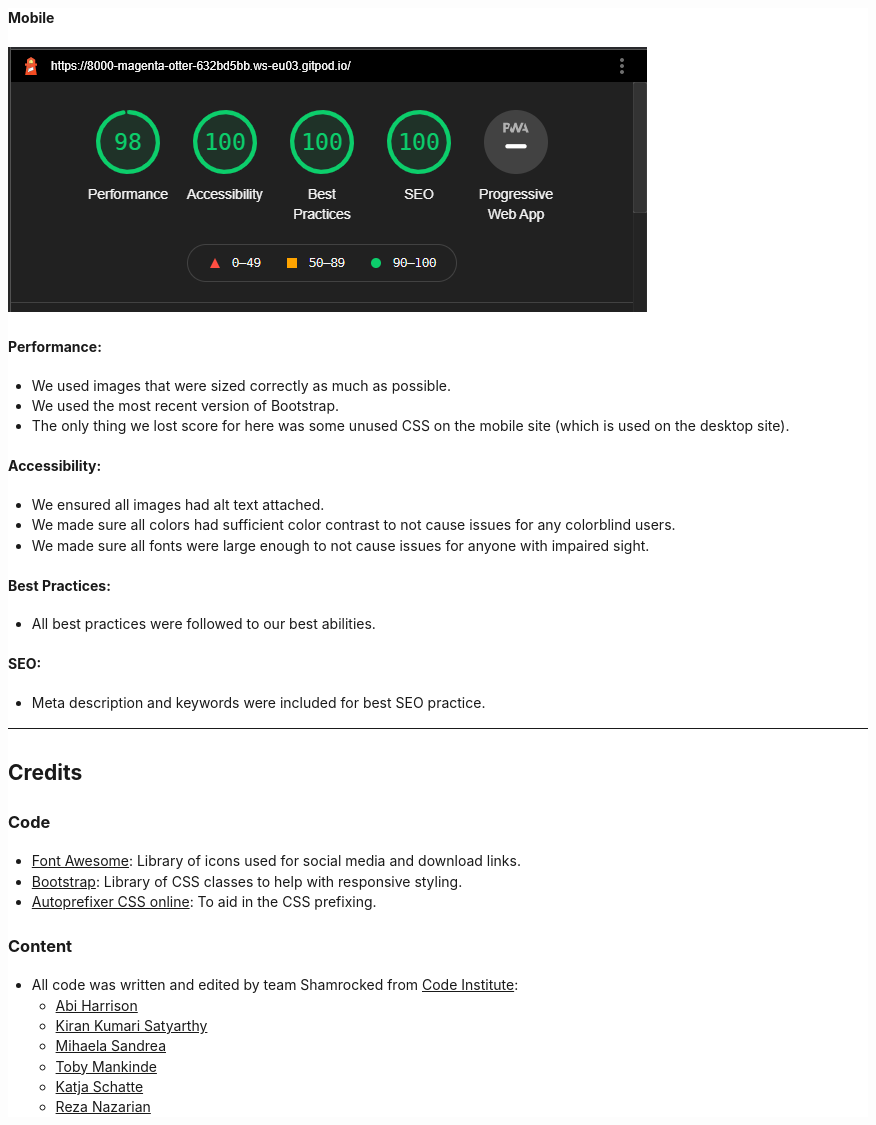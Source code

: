 #### Mobile
![Lighthouse mobile](assets/docs/lighthousemobile.png)

#### Performance:
* We used images that were sized correctly as much as possible.
* We used the most recent version of Bootstrap.
* The only thing we lost score for here was some unused CSS on the mobile site (which is used on the desktop site).

#### Accessibility:
* We ensured all images had alt text attached.
* We made sure all colors had sufficient color contrast to not cause issues for any colorblind users.
* We made sure all fonts were large enough to not cause issues for anyone with impaired sight.

#### Best Practices:
* All best practices were followed to our best abilities.

#### SEO:
* Meta description and keywords were included for best SEO practice.

---
## Credits
### Code
* [Font Awesome](https://fontawesome.com/): Library of icons used for social media and download links.
* [Bootstrap](https://getbootstrap.com/): Library of CSS classes to help with responsive styling.
* [Autoprefixer CSS online](https://autoprefixer.github.io/): To aid in the CSS prefixing.

### Content
* All code was written and edited by team Shamrocked from [Code Institute](https://codeinstitute.net/):
    * [Abi Harrison](https://github.com/Abibubble)
    * [Kiran Kumari Satyarthy](https://github.com/Kiran6248)
    * [Mihaela Sandrea](https://github.com/mihaelasandrea)
    * [Toby Mankinde](https://github.com/ogunmakindetobi)
    * [Katja Schatte](https://github.com/katjacodes)
    * [Reza Nazarian](https://github.com/RNazarian1)
